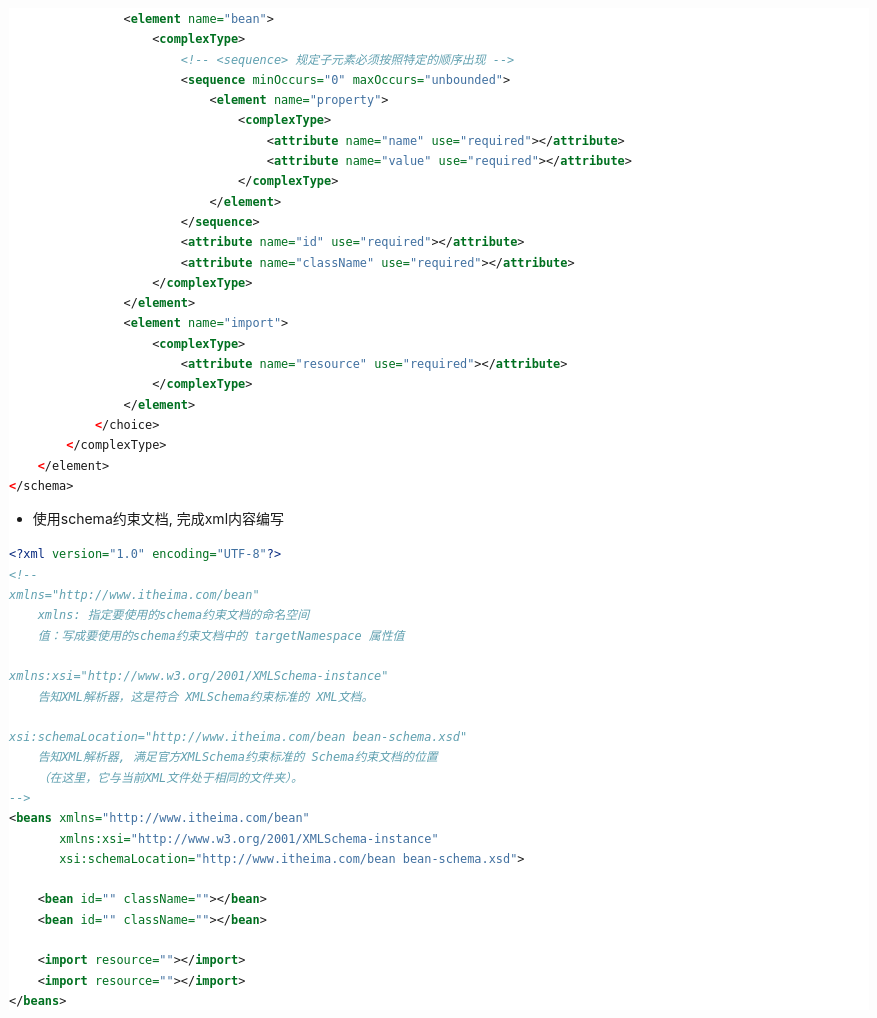 ```xml
                <element name="bean">
                    <complexType>
                        <!-- <sequence> 规定子元素必须按照特定的顺序出现 -->
                        <sequence minOccurs="0" maxOccurs="unbounded">
                            <element name="property">
                                <complexType>
                                    <attribute name="name" use="required"></attribute>
                                    <attribute name="value" use="required"></attribute>
                                </complexType>
                            </element>
                        </sequence>
                        <attribute name="id" use="required"></attribute>
                        <attribute name="className" use="required"></attribute>
                    </complexType>
                </element>
                <element name="import">
                    <complexType>
                        <attribute name="resource" use="required"></attribute>
                    </complexType>
                </element>
            </choice>
        </complexType>
    </element>
</schema>
```

* 使用schema约束文档, 完成xml内容编写

```xml
<?xml version="1.0" encoding="UTF-8"?>
<!-- 
xmlns="http://www.itheima.com/bean"
	xmlns: 指定要使用的schema约束文档的命名空间
	值：写成要使用的schema约束文档中的 targetNamespace 属性值

xmlns:xsi="http://www.w3.org/2001/XMLSchema-instance"
	告知XML解析器，这是符合 XMLSchema约束标准的 XML文档。
	
xsi:schemaLocation="http://www.itheima.com/bean bean-schema.xsd"
	告知XML解析器, 满足官方XMLSchema约束标准的 Schema约束文档的位置
    （在这里，它与当前XML文件处于相同的文件夹）。
-->
<beans xmlns="http://www.itheima.com/bean"
       xmlns:xsi="http://www.w3.org/2001/XMLSchema-instance"
       xsi:schemaLocation="http://www.itheima.com/bean bean-schema.xsd">

    <bean id="" className=""></bean>
    <bean id="" className=""></bean>

    <import resource=""></import>
    <import resource=""></import>
</beans>
```
